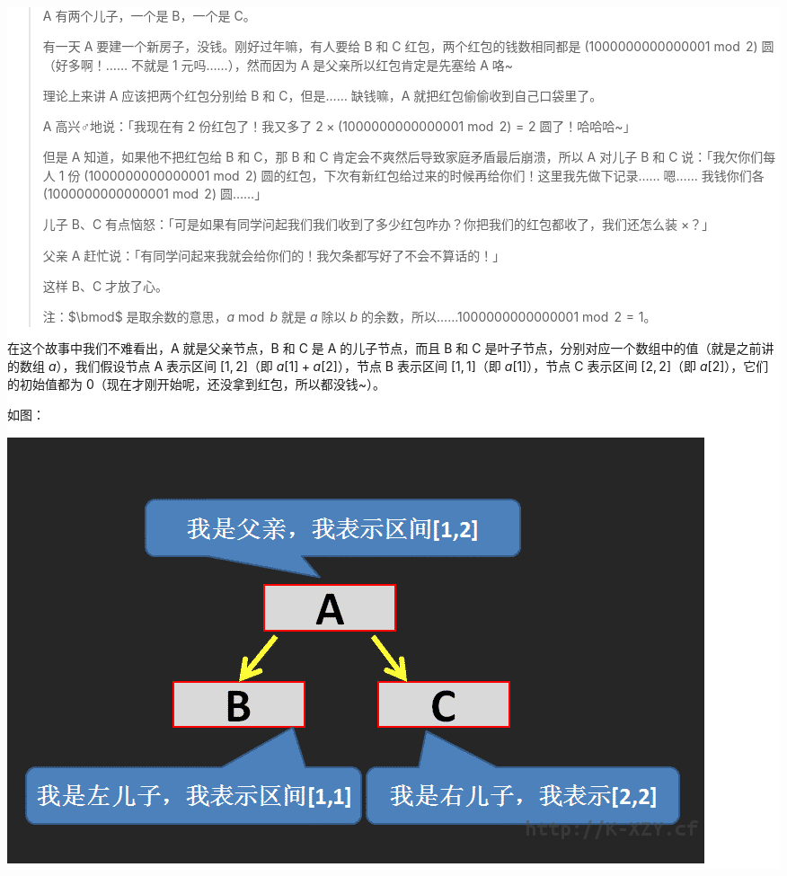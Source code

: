 > A 有两个儿子，一个是 B，一个是 C。
>
> 有一天 A 要建一个新房子，没钱。刚好过年嘛，有人要给 B 和 C 红包，两个红包的钱数相同都是 $(1000000000000001\bmod 2)$ 圆（好多啊！…… 不就是 $1$ 元吗……），然而因为 A 是父亲所以红包肯定是先塞给 A 咯~
>
> 理论上来讲 A 应该把两个红包分别给 B 和 C，但是…… 缺钱嘛，A 就把红包偷偷收到自己口袋里了。
>
> A 高兴♂地说：「我现在有 $2$ 份红包了！我又多了 $2\times (1000000000000001\bmod 2)=2$ 圆了！哈哈哈~」
>
> 但是 A 知道，如果他不把红包给 B 和 C，那 B 和 C 肯定会不爽然后导致家庭矛盾最后崩溃，所以 A 对儿子 B 和 C 说：「我欠你们每人 $1$ 份 $(1000000000000001\bmod 2)$ 圆的红包，下次有新红包给过来的时候再给你们！这里我先做下记录…… 嗯…… 我钱你们各 $(1000000000000001\bmod 2)$ 圆……」
>
> 儿子 B、C 有点恼怒：「可是如果有同学问起我们我们收到了多少红包咋办？你把我们的红包都收了，我们还怎么装 ×？」
>
> 父亲 A 赶忙说：「有同学问起来我就会给你们的！我欠条都写好了不会不算话的！」
>
> 这样 B、C 才放了心。
>
> 注：$\bmod$ 是取余数的意思，$a\bmod b$ 就是 $a$ 除以 $b$ 的余数，所以……$1000000000000001\bmod 2=1$。

在这个故事中我们不难看出，A 就是父亲节点，B 和 C 是 A 的儿子节点，而且 B 和 C 是叶子节点，分别对应一个数组中的值（就是之前讲的数组 $a$），我们假设节点 A 表示区间 $[1,2]$（即 $a[1]+a[2]$），节点 B 表示区间 $[1,1]$（即 $a[1]$），节点 C 表示区间 $[2,2]$（即 $a[2]$），它们的初始值都为 $0$（现在才刚开始呢，还没拿到红包，所以都没钱~）。

如图：

![](./images/segt8.png)
